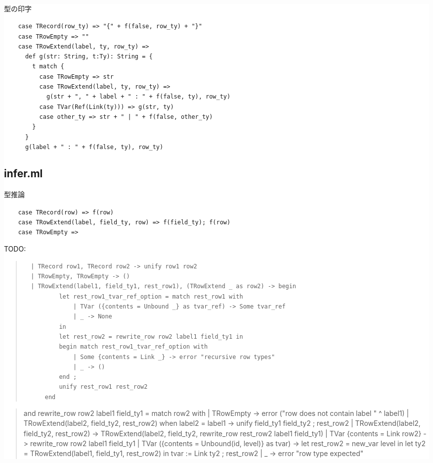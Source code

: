
型の印字

        case TRecord(row_ty) => "{" + f(false, row_ty) + "}"
        case TRowEmpty => ""
        case TRowExtend(label, ty, row_ty) =>
          def g(str: String, t:Ty): String = {
            t match {
              case TRowEmpty => str
              case TRowExtend(label, ty, row_ty) =>
                g(str + ", " + label + " : " + f(false, ty), row_ty)
              case TVar(Ref(Link(ty))) => g(str, ty)
              case other_ty => str + " | " + f(false, other_ty)
            }
          }
          g(label + " : " + f(false, ty), row_ty)


## infer.ml


型推論

        case TRecord(row) => f(row)
        case TRowExtend(label, field_ty, row) => f(field_ty); f(row)
        case TRowEmpty =>

TODO:

> 		| TRecord row1, TRecord row2 -> unify row1 row2
> 		| TRowEmpty, TRowEmpty -> ()
> 		| TRowExtend(label1, field_ty1, rest_row1), (TRowExtend _ as row2) -> begin
> 				let rest_row1_tvar_ref_option = match rest_row1 with
> 					| TVar ({contents = Unbound _} as tvar_ref) -> Some tvar_ref
> 					| _ -> None
> 				in
> 				let rest_row2 = rewrite_row row2 label1 field_ty1 in
> 				begin match rest_row1_tvar_ref_option with
> 					| Some {contents = Link _} -> error "recursive row types"
> 					| _ -> ()
> 				end ;
> 				unify rest_row1 rest_row2
> 			end


> and rewrite_row row2 label1 field_ty1 = match row2 with
> 	| TRowEmpty -> error ("row does not contain label " ^ label1)
> 	| TRowExtend(label2, field_ty2, rest_row2) when label2 = label1 ->
> 			unify field_ty1 field_ty2 ;
> 			rest_row2
> 	| TRowExtend(label2, field_ty2, rest_row2) ->
> 			TRowExtend(label2, field_ty2, rewrite_row rest_row2 label1 field_ty1)
> 	| TVar {contents = Link row2} -> rewrite_row row2 label1 field_ty1
> 	| TVar ({contents = Unbound(id, level)} as tvar) ->
> 			let rest_row2 = new_var level in
> 			let ty2 = TRowExtend(label1, field_ty1, rest_row2) in
> 			tvar := Link ty2 ;
> 			rest_row2
> 	| _ -> error "row type expected"
> 
